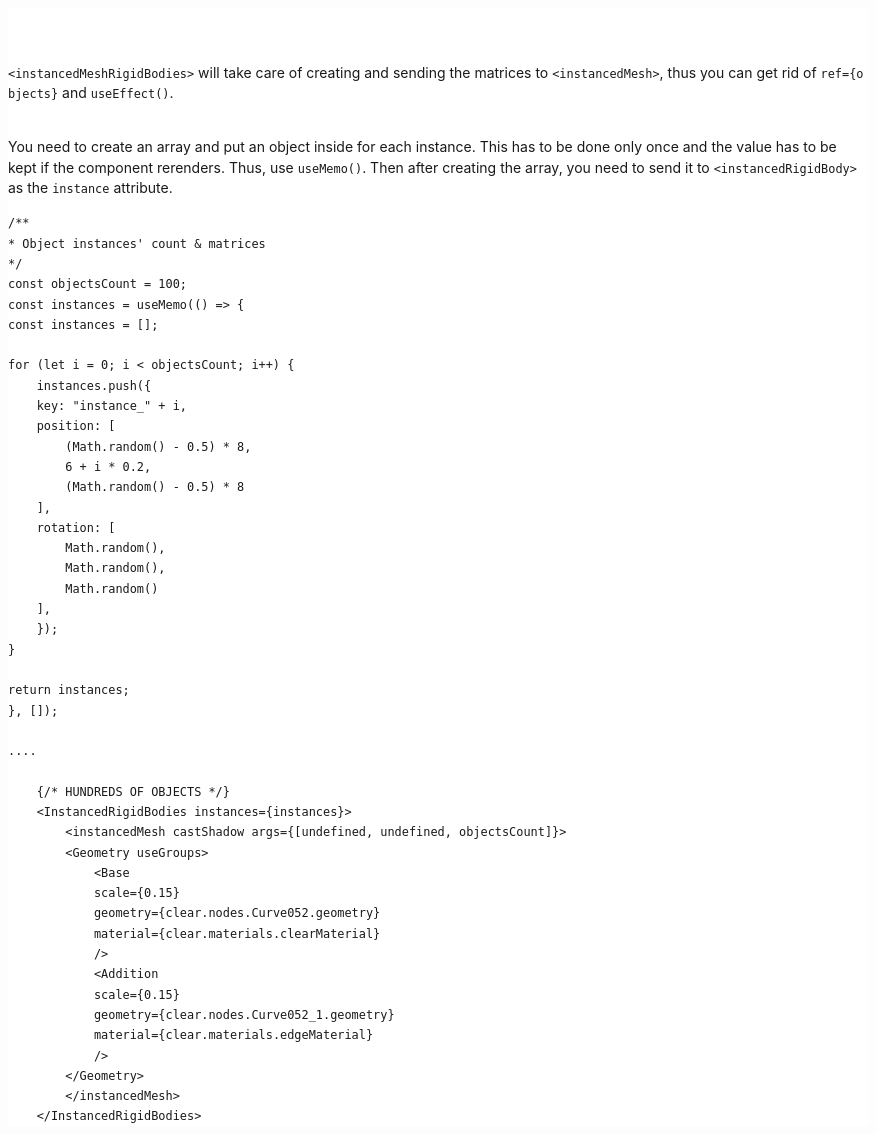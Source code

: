 <br><br>

`<instancedMeshRigidBodies>` will take care of creating and sending the matrices to `<instancedMesh>`, thus you can get rid of `ref={objects}` and `useEffect()`. <br><br>

You need to create an array and put an object inside for each instance. This has to be done only once and the value has to be kept if the component rerenders. Thus, use `useMemo()`. Then after creating the array, you need to send it to `<instancedRigidBody>` as the `instance` attribute. <br>

```
/**
* Object instances' count & matrices
*/
const objectsCount = 100;
const instances = useMemo(() => {
const instances = [];

for (let i = 0; i < objectsCount; i++) {
    instances.push({
    key: "instance_" + i,
    position: [
        (Math.random() - 0.5) * 8,
        6 + i * 0.2,
        (Math.random() - 0.5) * 8
    ],
    rotation: [
        Math.random(),
        Math.random(),
        Math.random()
    ],
    });
}

return instances;
}, []);

....

    {/* HUNDREDS OF OBJECTS */}
    <InstancedRigidBodies instances={instances}>
        <instancedMesh castShadow args={[undefined, undefined, objectsCount]}>
        <Geometry useGroups>
            <Base
            scale={0.15}
            geometry={clear.nodes.Curve052.geometry}
            material={clear.materials.clearMaterial}
            />
            <Addition
            scale={0.15}
            geometry={clear.nodes.Curve052_1.geometry}
            material={clear.materials.edgeMaterial}
            />
        </Geometry>
        </instancedMesh>
    </InstancedRigidBodies>
```
